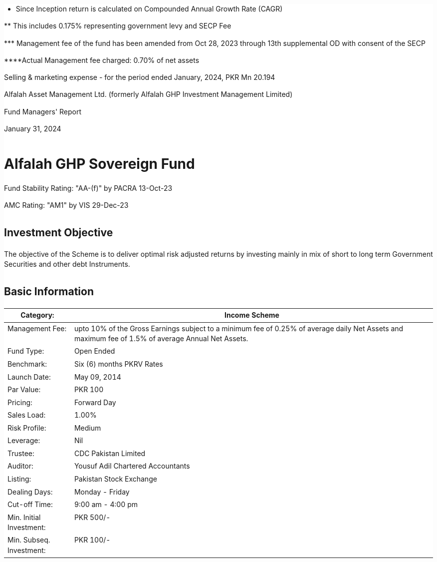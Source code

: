 - Since Inception return is calculated on Compounded Annual Growth Rate (CAGR)

\*\* This includes 0.175% representing government levy and SECP Fee

\*\*\* Management fee of the fund has been amended from Oct 28, 2023 through 13th supplemental OD with consent of the SECP

\*\*\*\*Actual Management fee charged: 0.70% of net assets

Selling & marketing expense - for the period ended January, 2024, PKR Mn 20.194

Alfalah Asset Management Ltd. (formerly Alfalah GHP Investment Management Limited)

Fund Managers' Report

January 31, 2024

# Alfalah GHP Sovereign Fund

Fund Stability Rating: "AA-(f)" by PACRA 13-Oct-23

AMC Rating: "AM1" by VIS 29-Dec-23

## Investment Objective

The objective of the Scheme is to deliver optimal risk adjusted returns by investing mainly in mix of short to long term Government Securities and other debt Instruments.

## Basic Information

| Category:                | Income Scheme                                                                                                                                      |
| ------------------------ | -------------------------------------------------------------------------------------------------------------------------------------------------- |
| Management Fee:          | upto 10% of the Gross Earnings subject to a minimum fee of 0.25% of average daily Net Assets and maximum fee of 1.5% of average Annual Net Assets. |
| Fund Type:               | Open Ended                                                                                                                                         |
| Benchmark:               | Six (6) months PKRV Rates                                                                                                                          |
| Launch Date:             | May 09, 2014                                                                                                                                       |
| Par Value:               | PKR 100                                                                                                                                            |
| Pricing:                 | Forward Day                                                                                                                                        |
| Sales Load:              | 1.00%                                                                                                                                              |
| Risk Profile:            | Medium                                                                                                                                             |
| Leverage:                | Nil                                                                                                                                                |
| Trustee:                 | CDC Pakistan Limited                                                                                                                               |
| Auditor:                 | Yousuf Adil Chartered Accountants                                                                                                                  |
| Listing:                 | Pakistan Stock Exchange                                                                                                                            |
| Dealing Days:            | Monday - Friday                                                                                                                                    |
| Cut-off Time:            | 9:00 am - 4:00 pm                                                                                                                                  |
| Min. Initial Investment: | PKR 500/-                                                                                                                                          |
| Min. Subseq. Investment: | PKR 100/-                                                                                                                                          |
